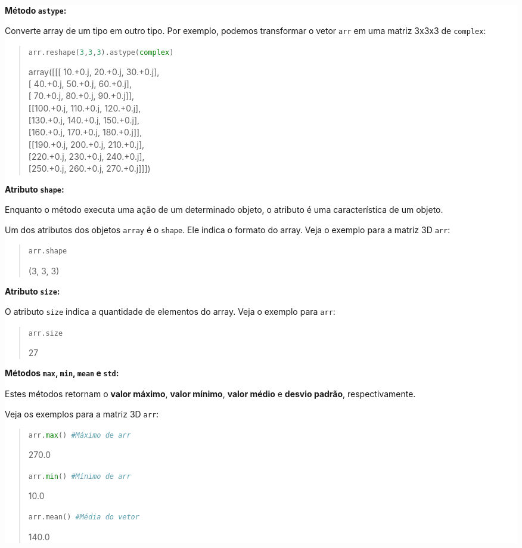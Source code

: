 **Método `astype`:**

Converte array de um tipo em outro tipo. Por exemplo, podemos transformar o vetor `arr` em uma matriz 3x3x3 de `complex`:

> ```python
> arr.reshape(3,3,3).astype(complex)
> ```
>
> array([[[ 10.+0.j,  20.+0.j,  30.+0.j],  
>         [ 40.+0.j,  50.+0.j,  60.+0.j],  
>         [ 70.+0.j,  80.+0.j,  90.+0.j]],  
>        [[100.+0.j, 110.+0.j, 120.+0.j],  
>         [130.+0.j, 140.+0.j, 150.+0.j],  
>         [160.+0.j, 170.+0.j, 180.+0.j]],  
>        [[190.+0.j, 200.+0.j, 210.+0.j],  
>         [220.+0.j, 230.+0.j, 240.+0.j],  
>         [250.+0.j, 260.+0.j, 270.+0.j]]])

**Atributo `shape`:**

Enquanto o método executa uma ação de um determinado objeto, o atributo é uma característica de um objeto.

Um dos atributos dos objetos `array` é o `shape`. Ele indica o formato do array. Veja o exemplo para a matriz 3D `arr`:

> ```python
> arr.shape
> ```
>
> (3, 3, 3)

**Atributo `size`:**

O atributo `size` indica a quantidade de elementos do array. Veja o exemplo para `arr`:

> ```python
> arr.size
> ```
>
> 27

**Métodos `max`, `min`, `mean` e `std`:**

Estes métodos retornam o **valor máximo**, **valor mínimo**, **valor médio** e **desvio padrão**, respectivamente.

Veja os exemplos para a matriz 3D `arr`:

> ```python
> arr.max() #Máximo de arr
> ```
>
> 270.0
>
> ```python
> arr.min() #Mínimo de arr
> ```
>
> 10.0
>
> ```python
> arr.mean() #Média do vetor
> ```
>
> 140.0
>
> ```python